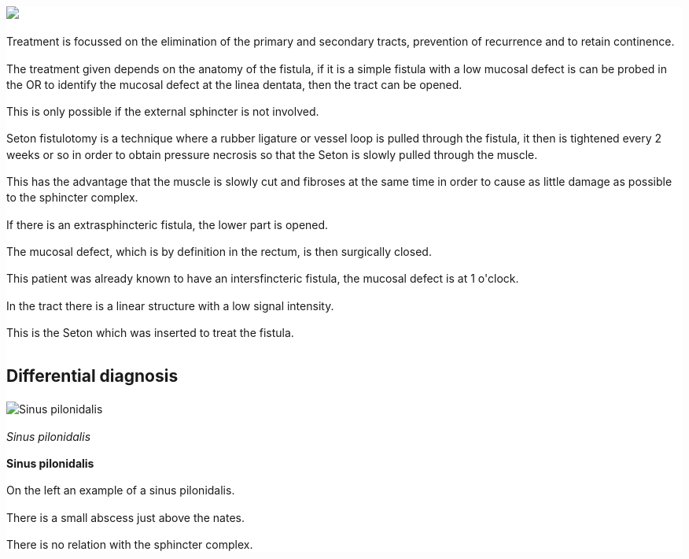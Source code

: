 



![](/img/containers/main/rectum-perianal-fistulas/a5097978ed1d44_seton.jpg/8a01b13461d1c88f086cc8da27d4744f.jpg)




Treatment is focussed on the elimination of the primary and secondary tracts, prevention of
recurrence and to retain continence.  

The treatment given depends on the anatomy of the fistula, if it is a simple fistula with a
low mucosal defect is can be probed in the OR to identify the mucosal defect at the
linea dentata, then the tract can be opened.   

This is only possible if the external sphincter is not involved.  

Seton fistulotomy is a technique where a rubber ligature or vessel loop is pulled through the
fistula, it then is tightened every 2 weeks or so in order to obtain pressure necrosis so that
the Seton is slowly pulled through the muscle.   

This has the advantage that the muscle is slowly cut and fibroses at the same time in order
to cause as little damage as possible to the sphincter complex.  

If there is an extrasphincteric fistula, the lower part is opened.  

The mucosal defect, which is by definition in the rectum, is then surgically closed.



This patient was already known to have an intersfincteric fistula, the mucosal defect is at 1 o'clock.   

In the tract there is a linear structure with a low signal intensity.   

This is the Seton which was inserted to treat the fistula.







Differential diagnosis
----------------------





![Sinus pilonidalis](/img/containers/main/rectum-perianal-fistulas/a5097978ed30ca_sinus-pil.jpg/1e1d2b6a45ee5f22d74644d741560e29.jpg)

*Sinus pilonidalis*



**Sinus pilonidalis**  

On the left an example of a sinus pilonidalis.  

There is a small abscess just above the nates.  

There is no relation with the sphincter complex.  




